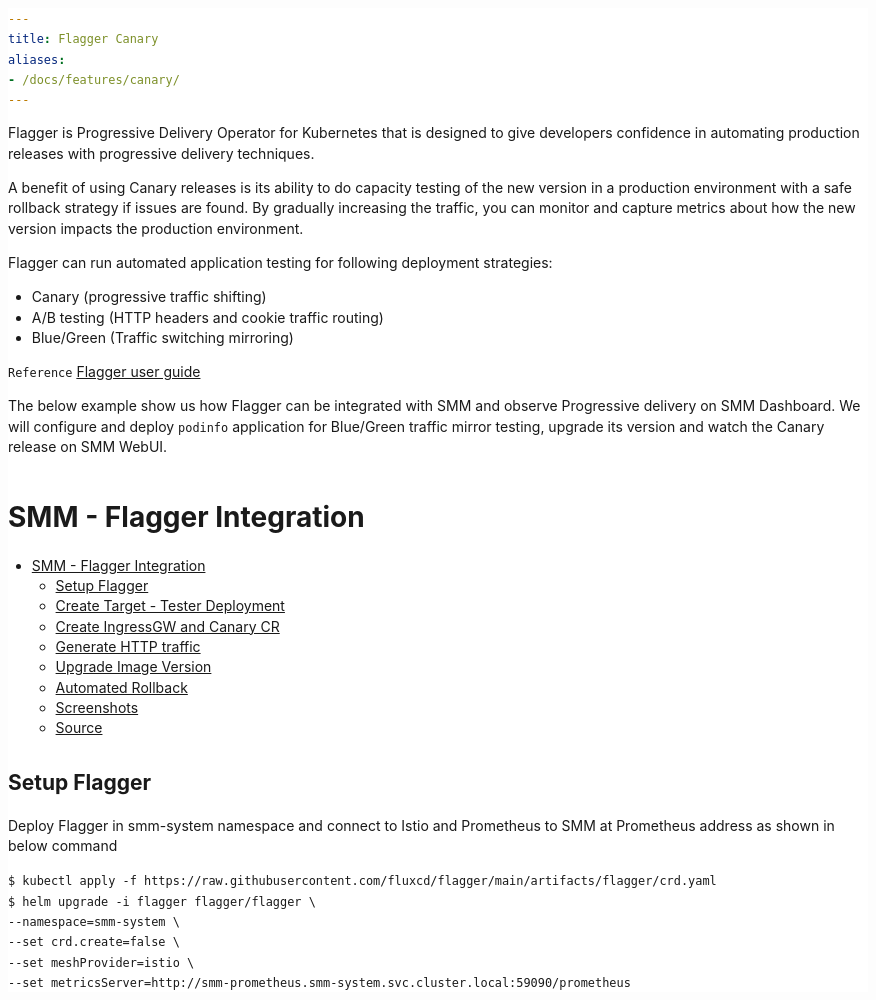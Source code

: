 ```yaml
---
title: Flagger Canary
aliases:
- /docs/features/canary/
---
```


Flagger is Progressive Delivery Operator for Kubernetes that is designed to give developers confidence in  automating production releases with progressive delivery techniques.

A benefit of using Canary releases is its ability to do capacity testing of the new version in a production environment with a safe rollback strategy if issues are found.
By gradually increasing the traffic, you can monitor and capture metrics about how the new version impacts the production environment.

Flagger can run automated application testing for following deployment strategies:
- Canary (progressive traffic shifting)
- A/B testing (HTTP headers and cookie traffic routing)
- Blue/Green (Traffic switching mirroring)

`Reference`
[Flagger user guide](https://docs.flagger.app/)

The below example show us how Flagger can be integrated with SMM and observe Progressive delivery on SMM Dashboard.
We will configure and deploy `podinfo` application for Blue/Green traffic mirror testing, upgrade its version and watch the Canary release on SMM WebUI.

# SMM - Flagger Integration

- [SMM - Flagger Integration](#smm---flagger-integration)
    - [Setup Flagger](#setup-flagger)
    - [Create Target - Tester Deployment](#create-target---tester-deployment)
    - [Create IngressGW and Canary CR](#create-ingressgw-and-canary-cr)
    - [Generate HTTP traffic](#generate-http-traffic)
    - [Upgrade Image Version](#upgrade-image-version)
    - [Automated Rollback](#automated-rollback)
    - [Screenshots](#screenshots)
    - [Source](#source)

## Setup Flagger

Deploy Flagger in smm-system namespace and connect to Istio and Prometheus to SMM at Prometheus address as shown in below command

```
$ kubectl apply -f https://raw.githubusercontent.com/fluxcd/flagger/main/artifacts/flagger/crd.yaml
$ helm upgrade -i flagger flagger/flagger \
--namespace=smm-system \
--set crd.create=false \
--set meshProvider=istio \
--set metricsServer=http://smm-prometheus.smm-system.svc.cluster.local:59090/prometheus
```
